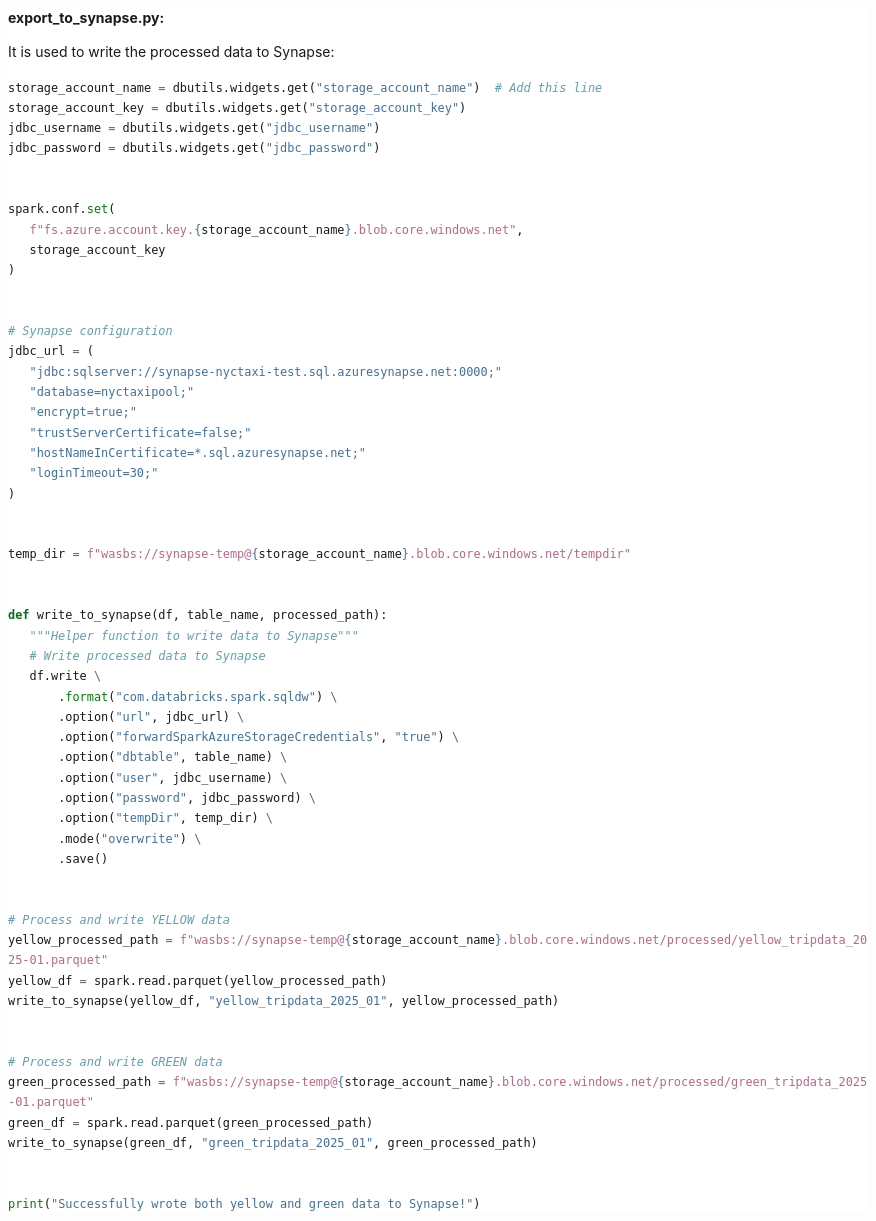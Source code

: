 **export_to_synapse.py:**

It is used to write the processed data to Synapse:

```python
storage_account_name = dbutils.widgets.get("storage_account_name")  # Add this line
storage_account_key = dbutils.widgets.get("storage_account_key")
jdbc_username = dbutils.widgets.get("jdbc_username")
jdbc_password = dbutils.widgets.get("jdbc_password")


spark.conf.set(
   f"fs.azure.account.key.{storage_account_name}.blob.core.windows.net",
   storage_account_key
)


# Synapse configuration
jdbc_url = (
   "jdbc:sqlserver://synapse-nyctaxi-test.sql.azuresynapse.net:0000;"
   "database=nyctaxipool;"
   "encrypt=true;"
   "trustServerCertificate=false;"
   "hostNameInCertificate=*.sql.azuresynapse.net;"
   "loginTimeout=30;"
)


temp_dir = f"wasbs://synapse-temp@{storage_account_name}.blob.core.windows.net/tempdir"


def write_to_synapse(df, table_name, processed_path):
   """Helper function to write data to Synapse"""
   # Write processed data to Synapse
   df.write \
       .format("com.databricks.spark.sqldw") \
       .option("url", jdbc_url) \
       .option("forwardSparkAzureStorageCredentials", "true") \
       .option("dbtable", table_name) \
       .option("user", jdbc_username) \
       .option("password", jdbc_password) \
       .option("tempDir", temp_dir) \
       .mode("overwrite") \
       .save()


# Process and write YELLOW data
yellow_processed_path = f"wasbs://synapse-temp@{storage_account_name}.blob.core.windows.net/processed/yellow_tripdata_2025-01.parquet"
yellow_df = spark.read.parquet(yellow_processed_path)
write_to_synapse(yellow_df, "yellow_tripdata_2025_01", yellow_processed_path)


# Process and write GREEN data
green_processed_path = f"wasbs://synapse-temp@{storage_account_name}.blob.core.windows.net/processed/green_tripdata_2025-01.parquet"
green_df = spark.read.parquet(green_processed_path)
write_to_synapse(green_df, "green_tripdata_2025_01", green_processed_path)


print("Successfully wrote both yellow and green data to Synapse!")
```
